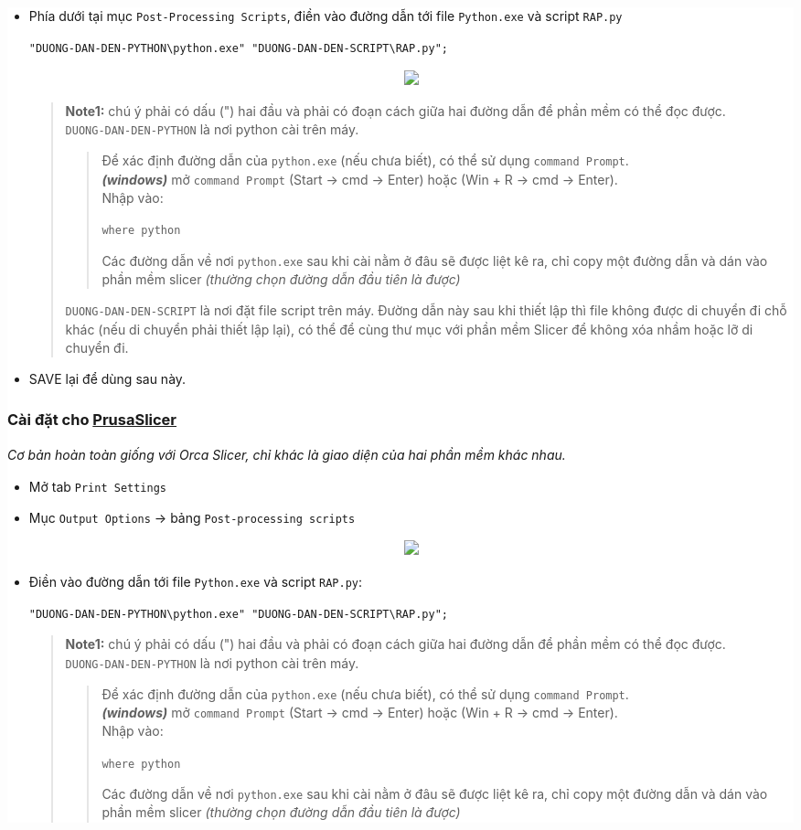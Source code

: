 * Phía dưới tại mục `Post-Processing Scripts`, điền vào đường dẫn tới file `Python.exe` và script `RAP.py`

    ```none
    "DUONG-DAN-DEN-PYTHON\python.exe" "DUONG-DAN-DEN-SCRIPT\RAP.py";
    ```

    <!-- ![orca](<./IMG/Orca_Script1.jpg>) -->

    <p align="center">
    <image src="./IMG/Orca_Script1.jpg" width="600">
    </p>

    > **Note1:** chú ý phải có dấu (") hai đầu và phải có đoạn cách giữa hai đường dẫn để phần mềm có thể đọc được.  
    > `DUONG-DAN-DEN-PYTHON` là nơi python cài trên máy.
    >> Để xác định đường dẫn của `python.exe` (nếu chưa biết), có thể sử dụng `command Prompt`.  
    >> ***(windows)*** mở `command Prompt` (Start -> cmd -> Enter) hoặc (Win + R -> cmd -> Enter).  
    >> Nhập vào:
    >>
    >> ```cmd
    >> where python
    >> ```
    >>
    >> Các đường dẫn về nơi `python.exe` sau khi cài nằm ở đâu sẽ được liệt kê ra, chỉ copy một đường dẫn và dán vào phần mềm slicer *(thường chọn đường dẫn đầu tiên là được)*
    >
    > `DUONG-DAN-DEN-SCRIPT` là nơi đặt file script trên máy. Đường dẫn này sau khi thiết lập thì file không được di chuyển đi chỗ khác (nếu di chuyển phải thiết lập lại), có thể để cùng thư mục với phần mềm Slicer để không xóa nhầm hoặc lỡ di chuyển đi.  



* SAVE lại để dùng sau này.

### Cài đặt cho [PrusaSlicer](https://github.com/prusa3d/PrusaSlicer)

*Cơ bản hoàn toàn giống với Orca Slicer, chỉ khác là giao diện của hai phần mềm khác nhau.*

* Mở tab `Print Settings`
* Mục `Output Options` -> bảng `Post-processing scripts`

    <!-- ![img](<./IMG/Prusa_Script1.jpg>) -->

    <p align="center">
    <image src="./IMG/Prusa_Script1.jpg" width="600">
    </p>

* Điền vào đường dẫn tới file `Python.exe` và script `RAP.py`:

    ```none
    "DUONG-DAN-DEN-PYTHON\python.exe" "DUONG-DAN-DEN-SCRIPT\RAP.py";
    ```

    > **Note1:** chú ý phải có dấu (") hai đầu và phải có đoạn cách giữa hai đường dẫn để phần mềm có thể đọc được.  
    > `DUONG-DAN-DEN-PYTHON` là nơi python cài trên máy.
    >> Để xác định đường dẫn của `python.exe` (nếu chưa biết), có thể sử dụng `command Prompt`.  
    >> ***(windows)*** mở `command Prompt` (Start -> cmd -> Enter) hoặc (Win + R -> cmd -> Enter).  
    >> Nhập vào:
    >>
    >> ```cmd
    >> where python
    >> ```
    >>
    >> Các đường dẫn về nơi `python.exe` sau khi cài nằm ở đâu sẽ được liệt kê ra, chỉ copy một đường dẫn và dán vào phần mềm slicer *(thường chọn đường dẫn đầu tiên là được)*
    >